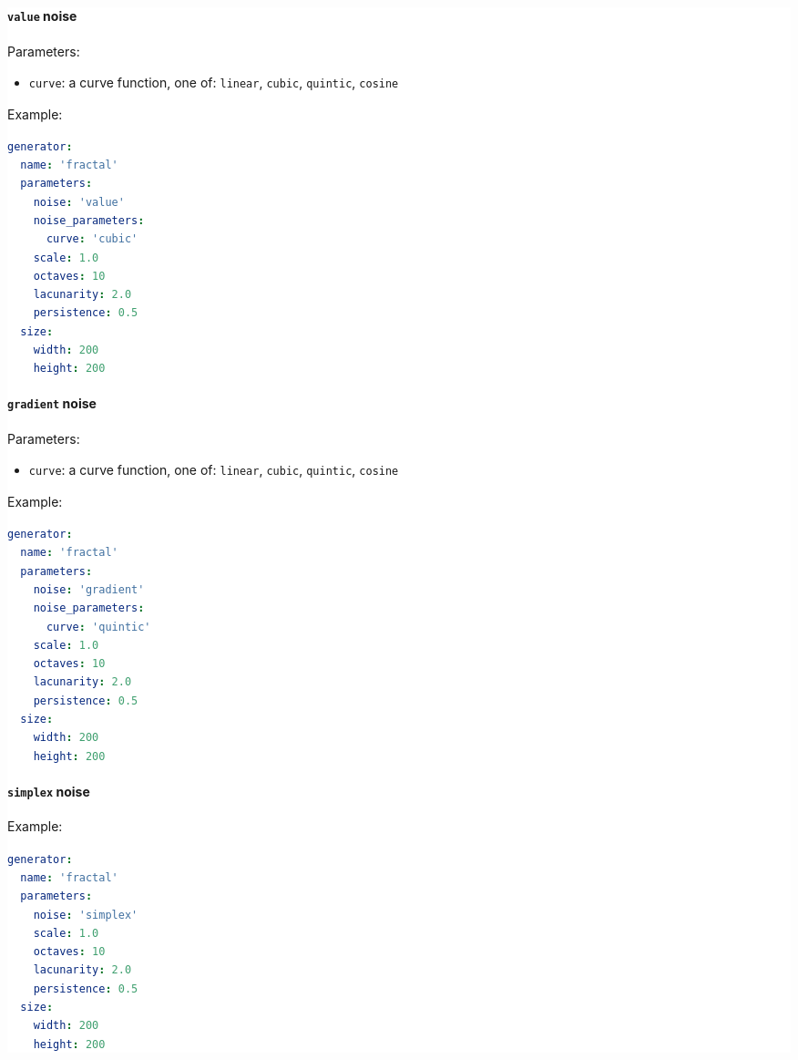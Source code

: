 #### `value` noise

Parameters:

* `curve`: a curve function, one of: `linear`, `cubic`, `quintic`, `cosine`

Example:

```yml
generator:
  name: 'fractal'
  parameters:
    noise: 'value'
    noise_parameters:
      curve: 'cubic'
    scale: 1.0
    octaves: 10
    lacunarity: 2.0
    persistence: 0.5
  size:
    width: 200
    height: 200
```

#### `gradient` noise

Parameters:

* `curve`: a curve function, one of: `linear`, `cubic`, `quintic`, `cosine`

Example:

```yml
generator:
  name: 'fractal'
  parameters:
    noise: 'gradient'
    noise_parameters:
      curve: 'quintic'
    scale: 1.0
    octaves: 10
    lacunarity: 2.0
    persistence: 0.5
  size:
    width: 200
    height: 200
```

#### `simplex` noise

Example:

```yml
generator:
  name: 'fractal'
  parameters:
    noise: 'simplex'
    scale: 1.0
    octaves: 10
    lacunarity: 2.0
    persistence: 0.5
  size:
    width: 200
    height: 200
```
